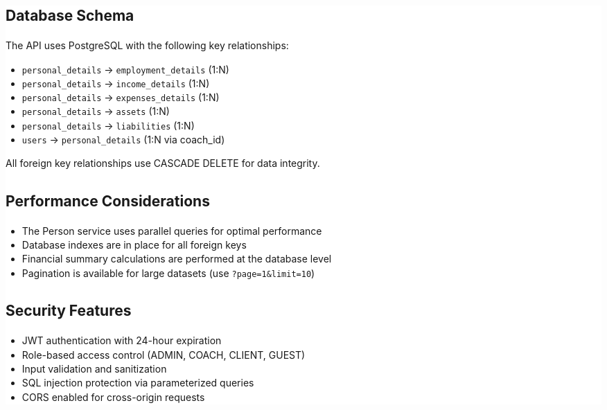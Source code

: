 ## Database Schema

The API uses PostgreSQL with the following key relationships:
- `personal_details` → `employment_details` (1:N)
- `personal_details` → `income_details` (1:N)
- `personal_details` → `expenses_details` (1:N)
- `personal_details` → `assets` (1:N)
- `personal_details` → `liabilities` (1:N)
- `users` → `personal_details` (1:N via coach_id)

All foreign key relationships use CASCADE DELETE for data integrity.

## Performance Considerations

- The Person service uses parallel queries for optimal performance
- Database indexes are in place for all foreign keys
- Financial summary calculations are performed at the database level
- Pagination is available for large datasets (use `?page=1&limit=10`)

## Security Features

- JWT authentication with 24-hour expiration
- Role-based access control (ADMIN, COACH, CLIENT, GUEST)
- Input validation and sanitization
- SQL injection protection via parameterized queries
- CORS enabled for cross-origin requests 